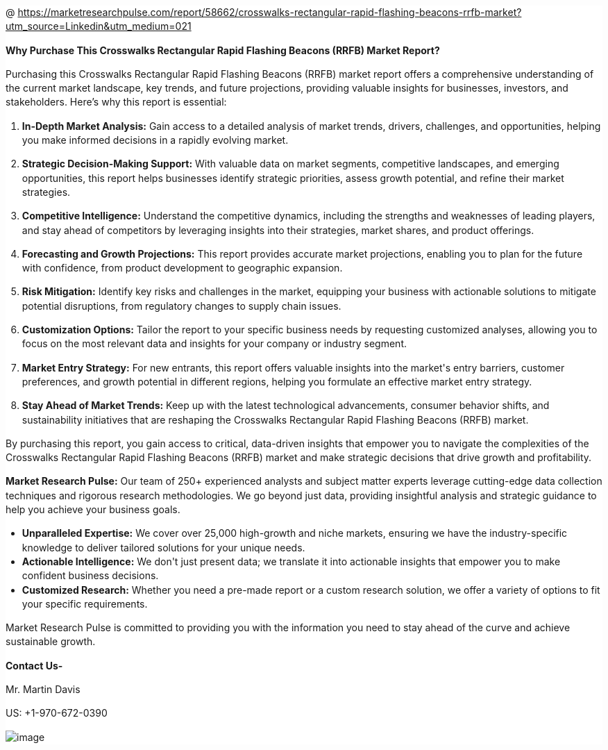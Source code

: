 @&nbsp;<a href="https://marketresearchpulse.com/report/58662/crosswalks-rectangular-rapid-flashing-beacons-rrfb-market?utm_source=Linkedin&utm_medium=021">https://marketresearchpulse.com/report/58662/crosswalks-rectangular-rapid-flashing-beacons-rrfb-market?utm_source=Linkedin&utm_medium=021</a></strong></p><p><strong>Why Purchase This Crosswalks Rectangular Rapid Flashing Beacons (RRFB) Market Report?</strong></p><p>Purchasing this Crosswalks Rectangular Rapid Flashing Beacons (RRFB) market report offers a comprehensive understanding of the current market landscape, key trends, and future projections, providing valuable insights for businesses, investors, and stakeholders. Here&rsquo;s why this report is essential:</p><ol><li><p><strong>In-Depth Market Analysis:</strong> Gain access to a detailed analysis of market trends, drivers, challenges, and opportunities, helping you make informed decisions in a rapidly evolving market.</p></li><li><p><strong>Strategic Decision-Making Support:</strong> With valuable data on market segments, competitive landscapes, and emerging opportunities, this report helps businesses identify strategic priorities, assess growth potential, and refine their market strategies.</p></li><li><p><strong>Competitive Intelligence:</strong> Understand the competitive dynamics, including the strengths and weaknesses of leading players, and stay ahead of competitors by leveraging insights into their strategies, market shares, and product offerings.</p></li><li><p><strong>Forecasting and Growth Projections:</strong> This report provides accurate market projections, enabling you to plan for the future with confidence, from product development to geographic expansion.</p></li><li><p><strong>Risk Mitigation:</strong> Identify key risks and challenges in the market, equipping your business with actionable solutions to mitigate potential disruptions, from regulatory changes to supply chain issues.</p></li><li><p><strong>Customization Options:</strong> Tailor the report to your specific business needs by requesting customized analyses, allowing you to focus on the most relevant data and insights for your company or industry segment.</p></li><li><p><strong>Market Entry Strategy:</strong> For new entrants, this report offers valuable insights into the market's entry barriers, customer preferences, and growth potential in different regions, helping you formulate an effective market entry strategy.</p></li><li><p><strong>Stay Ahead of Market Trends:</strong> Keep up with the latest technological advancements, consumer behavior shifts, and sustainability initiatives that are reshaping the Crosswalks Rectangular Rapid Flashing Beacons (RRFB) market.</p></li></ol><p>By purchasing this report, you gain access to critical, data-driven insights that empower you to navigate the complexities of the Crosswalks Rectangular Rapid Flashing Beacons (RRFB) market and make strategic decisions that drive growth and profitability.</p><p><strong>Market Research Pulse:</strong>&nbsp;Our team of 250+ experienced analysts and subject matter experts leverage cutting-edge data collection techniques and rigorous research methodologies. We go beyond just data, providing insightful analysis and strategic guidance to help you achieve your business goals.</p><ul><li><strong>Unparalleled Expertise:</strong>&nbsp;We cover over 25,000 high-growth and niche markets, ensuring we have the industry-specific knowledge to deliver tailored solutions for your unique needs.</li><li><strong>Actionable Intelligence:</strong>&nbsp;We don't just present data; we translate it into actionable insights that empower you to make confident business decisions.</li><li><strong>Customized Research:</strong>&nbsp;Whether you need a pre-made report or a custom research solution, we offer a variety of options to fit your specific requirements.</li></ul><p>Market Research Pulse is committed to providing you with the information you need to stay ahead of the curve and achieve sustainable growth.</p><p><strong>Contact Us-</strong></p><p>Mr. Martin Davis</p><p>US: +1-970-672-0390</p>
![image](https://github.com/user-attachments/assets/7cf64f21-60dd-4ddc-b9ac-0ab53f3be2c7)
